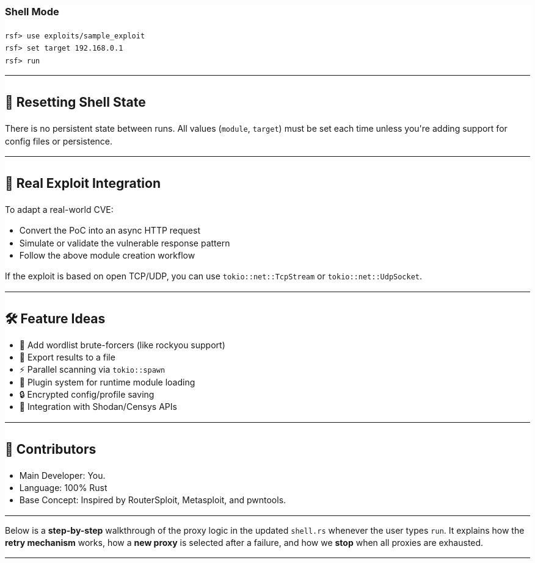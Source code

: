 ### Shell Mode

```
rsf> use exploits/sample_exploit
rsf> set target 192.168.0.1
rsf> run
```

---

## 🧼 Resetting Shell State

There is no persistent state between runs. All values (`module`, `target`) must be set each time unless you're adding support for config files or persistence.

---

## 🔐 Real Exploit Integration

To adapt a real-world CVE:

- Convert the PoC into an async HTTP request
- Simulate or validate the vulnerable response pattern
- Follow the above module creation workflow

If the exploit is based on open TCP/UDP, you can use `tokio::net::TcpStream` or `tokio::net::UdpSocket`.

---

## 🛠️ Feature Ideas

- 🧰 Add wordlist brute-forcers (like rockyou support)
- 📄 Export results to a file
- ⚡ Parallel scanning via `tokio::spawn`
- 🔌 Plugin system for runtime module loading
- 🔒 Encrypted config/profile saving
- 🧪 Integration with Shodan/Censys APIs

---

## 👥 Contributors

- Main Developer: You.
- Language: 100% Rust
- Base Concept: Inspired by RouterSploit, Metasploit, and pwntools.

---

Below is a **step-by-step** walkthrough of the proxy logic in the updated `shell.rs` whenever the user types `run`. It explains how the **retry mechanism** works, how a **new proxy** is selected after a failure, and how we **stop** when all proxies are exhausted.

---